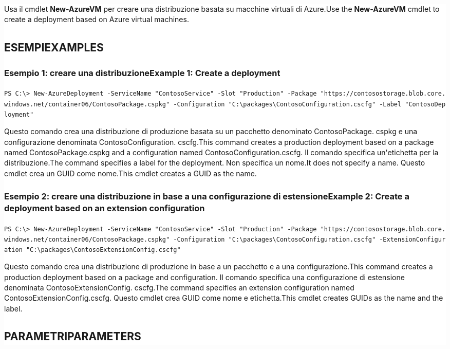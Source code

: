 <span data-ttu-id="d29c3-109">Usa il cmdlet **New-AzureVM** per creare una distribuzione basata su macchine virtuali di Azure.</span><span class="sxs-lookup"><span data-stu-id="d29c3-109">Use the **New-AzureVM** cmdlet to create a deployment based on Azure virtual machines.</span></span>

## <span data-ttu-id="d29c3-110">ESEMPI</span><span class="sxs-lookup"><span data-stu-id="d29c3-110">EXAMPLES</span></span>

### <span data-ttu-id="d29c3-111">Esempio 1: creare una distribuzione</span><span class="sxs-lookup"><span data-stu-id="d29c3-111">Example 1: Create a deployment</span></span>
```
PS C:\> New-AzureDeployment -ServiceName "ContosoService" -Slot "Production" -Package "https://contosostorage.blob.core.windows.net/container06/ContosoPackage.cspkg" -Configuration "C:\packages\ContosoConfiguration.cscfg" -Label "ContosoDeployment"
```

<span data-ttu-id="d29c3-112">Questo comando crea una distribuzione di produzione basata su un pacchetto denominato ContosoPackage. cspkg e una configurazione denominata ContosoConfiguration. cscfg.</span><span class="sxs-lookup"><span data-stu-id="d29c3-112">This command creates a production deployment based on a package named ContosoPackage.cspkg and a configuration named ContosoConfiguration.cscfg.</span></span>
<span data-ttu-id="d29c3-113">Il comando specifica un'etichetta per la distribuzione.</span><span class="sxs-lookup"><span data-stu-id="d29c3-113">The command specifies a label for the deployment.</span></span>
<span data-ttu-id="d29c3-114">Non specifica un nome.</span><span class="sxs-lookup"><span data-stu-id="d29c3-114">It does not specify a name.</span></span>
<span data-ttu-id="d29c3-115">Questo cmdlet crea un GUID come nome.</span><span class="sxs-lookup"><span data-stu-id="d29c3-115">This cmdlet creates a GUID as the name.</span></span>

### <span data-ttu-id="d29c3-116">Esempio 2: creare una distribuzione in base a una configurazione di estensione</span><span class="sxs-lookup"><span data-stu-id="d29c3-116">Example 2: Create a deployment based on an extension configuration</span></span>
```
PS C:\> New-AzureDeployment -ServiceName "ContosoService" -Slot "Production" -Package "https://contosostorage.blob.core.windows.net/container06/ContosoPackage.cspkg" -Configuration "C:\packages\ContosoConfiguration.cscfg" -ExtensionConfiguration "C:\packages\ContosoExtensionConfig.cscfg"
```

<span data-ttu-id="d29c3-117">Questo comando crea una distribuzione di produzione in base a un pacchetto e a una configurazione.</span><span class="sxs-lookup"><span data-stu-id="d29c3-117">This command creates a production deployment based on a package and configuration.</span></span>
<span data-ttu-id="d29c3-118">Il comando specifica una configurazione di estensione denominata ContosoExtensionConfig. cscfg.</span><span class="sxs-lookup"><span data-stu-id="d29c3-118">The command specifies an extension configuration named ContosoExtensionConfig.cscfg.</span></span>
<span data-ttu-id="d29c3-119">Questo cmdlet crea GUID come nome e etichetta.</span><span class="sxs-lookup"><span data-stu-id="d29c3-119">This cmdlet creates GUIDs as the name and the label.</span></span>

## <span data-ttu-id="d29c3-120">PARAMETRI</span><span class="sxs-lookup"><span data-stu-id="d29c3-120">PARAMETERS</span></span>
